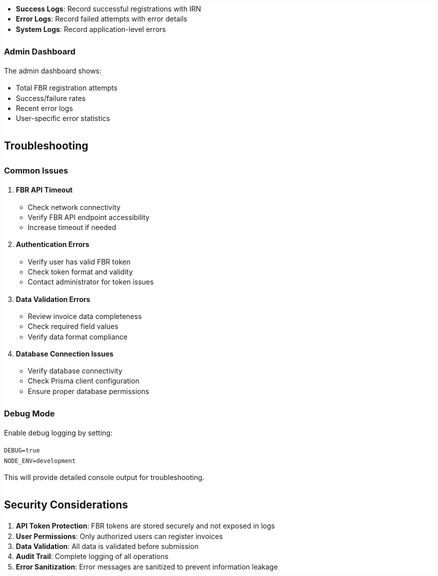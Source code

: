 - **Success Logs**: Record successful registrations with IRN
- **Error Logs**: Record failed attempts with error details
- **System Logs**: Record application-level errors

### Admin Dashboard

The admin dashboard shows:

- Total FBR registration attempts
- Success/failure rates
- Recent error logs
- User-specific error statistics

## Troubleshooting

### Common Issues

1. **FBR API Timeout**
   - Check network connectivity
   - Verify FBR API endpoint accessibility
   - Increase timeout if needed

2. **Authentication Errors**
   - Verify user has valid FBR token
   - Check token format and validity
   - Contact administrator for token issues

3. **Data Validation Errors**
   - Review invoice data completeness
   - Check required field values
   - Verify data format compliance

4. **Database Connection Issues**
   - Verify database connectivity
   - Check Prisma client configuration
   - Ensure proper database permissions

### Debug Mode

Enable debug logging by setting:

```env
DEBUG=true
NODE_ENV=development
```

This will provide detailed console output for troubleshooting.

## Security Considerations

1. **API Token Protection**: FBR tokens are stored securely and not exposed in logs
2. **User Permissions**: Only authorized users can register invoices
3. **Data Validation**: All data is validated before submission
4. **Audit Trail**: Complete logging of all operations
5. **Error Sanitization**: Error messages are sanitized to prevent information leakage
